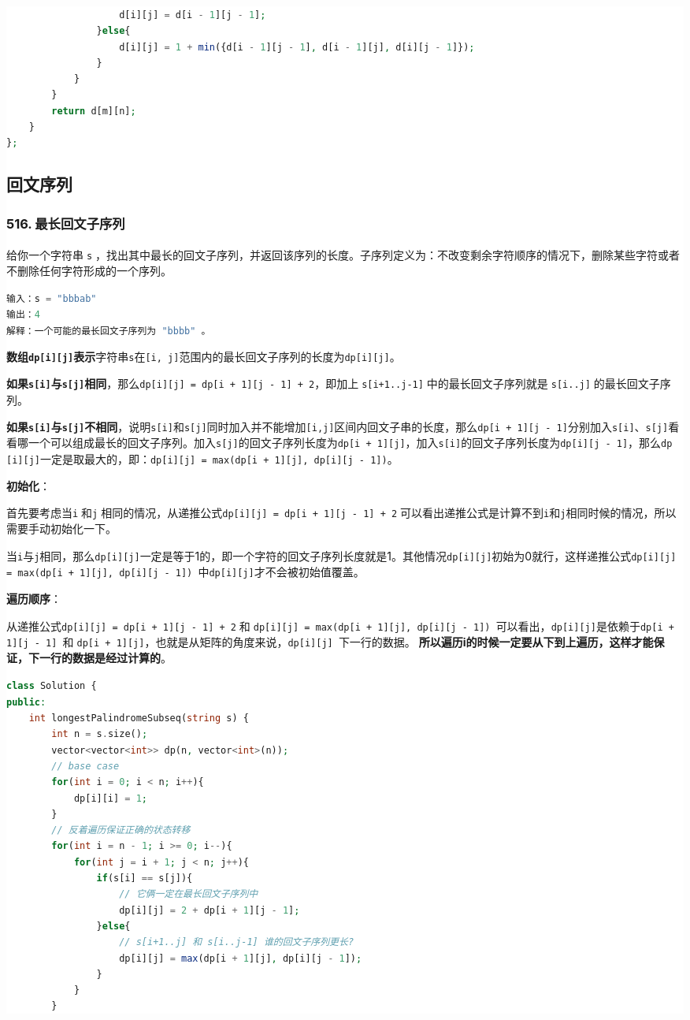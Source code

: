 ```php
                    d[i][j] = d[i - 1][j - 1];
                }else{
                    d[i][j] = 1 + min({d[i - 1][j - 1], d[i - 1][j], d[i][j - 1]});
                }
            }
        }
        return d[m][n];
    }
};
```

## 回文序列

### 516. 最长回文子序列

给你一个字符串 `s` ，找出其中最长的回文子序列，并返回该序列的长度。子序列定义为：不改变剩余字符顺序的情况下，删除某些字符或者不删除任何字符形成的一个序列。

 ```php
 输入：s = "bbbab"
 输出：4
 解释：一个可能的最长回文子序列为 "bbbb" 。
 ```

**数组`dp[i][j]`表示**字符串`s`在`[i, j]`范围内的最长回文子序列的长度为`dp[i][j]`。

**如果`s[i]`与`s[j]`相同**，那么`dp[i][j] = dp[i + 1][j - 1] + 2`，即加上 `s[i+1..j-1]` 中的最长回文子序列就是 `s[i..j]` 的最长回文子序列。

**如果`s[i]`与`s[j]`不相同**，说明`s[i]`和`s[j]`同时加入并不能增加`[i,j]`区间内回文子串的长度，那么`dp[i + 1][j - 1]`分别加入`s[i]`、`s[j]`看看哪一个可以组成最长的回文子序列。加入`s[j]`的回文子序列长度为`dp[i + 1][j]`，加入`s[i]`的回文子序列长度为`dp[i][j - 1]`，那么`dp[i][j]`一定是取最大的，即：`dp[i][j] = max(dp[i + 1][j], dp[i][j - 1])`。

**初始化**：

首先要考虑当`i` 和`j` 相同的情况，从递推公式`dp[i][j] = dp[i + 1][j - 1] + 2` 可以看出递推公式是计算不到` i `和`j`相同时候的情况，所以需要手动初始化一下。

当`i`与`j`相同，那么`dp[i][j]`一定是等于1的，即一个字符的回文子序列长度就是1。其他情况`dp[i][j]`初始为0就行，这样递推公式`dp[i][j] = max(dp[i + 1][j], dp[i][j - 1]) `中`dp[i][j]`才不会被初始值覆盖。

**遍历顺序**：

从递推公式`dp[i][j] = dp[i + 1][j - 1] + 2` 和 `dp[i][j] = max(dp[i + 1][j], dp[i][j - 1]) `可以看出，`dp[i][j]`是依赖于`dp[i + 1][j - 1] `和 `dp[i + 1][j]`，也就是从矩阵的角度来说，`dp[i][j] `下一行的数据。 **所以遍历i的时候一定要从下到上遍历，这样才能保证，下一行的数据是经过计算的**。

```php
class Solution {
public:
    int longestPalindromeSubseq(string s) {
        int n = s.size();
        vector<vector<int>> dp(n, vector<int>(n));
        // base case
        for(int i = 0; i < n; i++){
            dp[i][i] = 1;
        }
        // 反着遍历保证正确的状态转移
        for(int i = n - 1; i >= 0; i--){
            for(int j = i + 1; j < n; j++){
                if(s[i] == s[j]){
                    // 它俩一定在最长回文子序列中
                    dp[i][j] = 2 + dp[i + 1][j - 1];
                }else{
                    // s[i+1..j] 和 s[i..j-1] 谁的回文子序列更长?
                    dp[i][j] = max(dp[i + 1][j], dp[i][j - 1]);
                }
            }
        }
```